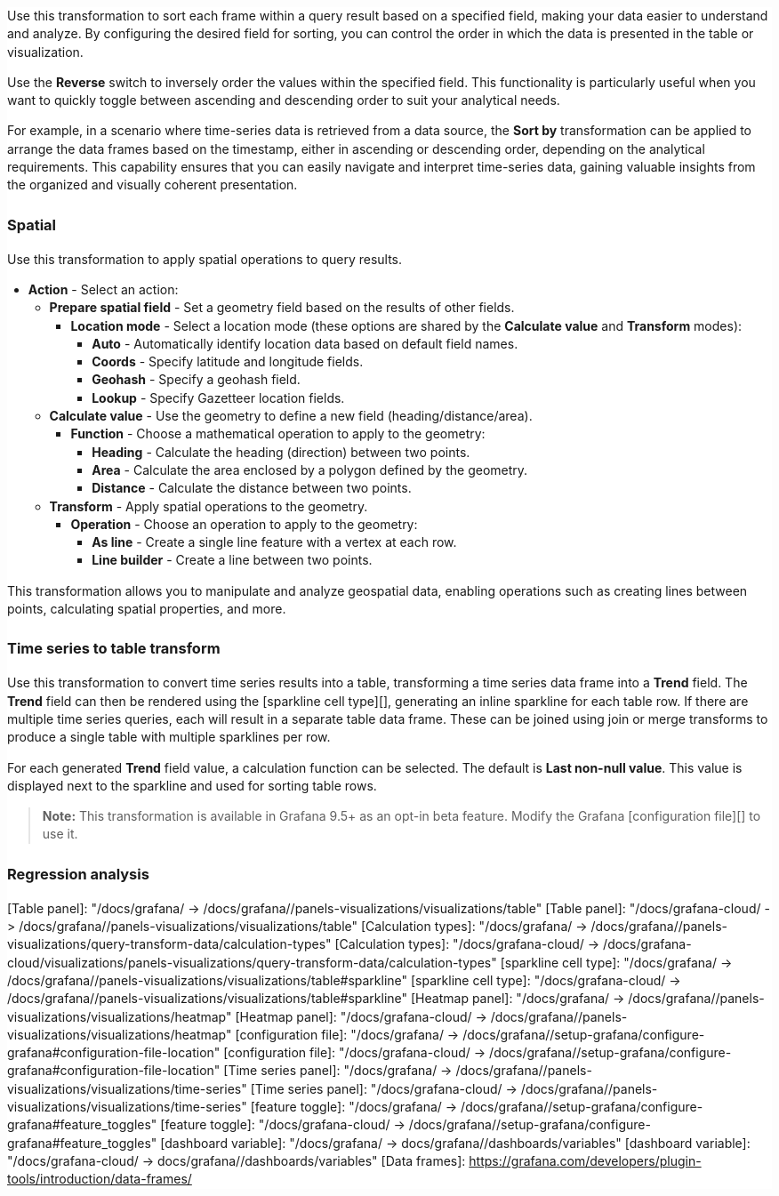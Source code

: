 Use this transformation to sort each frame within a query result based on a specified field, making your data easier to understand and analyze. By configuring the desired field for sorting, you can control the order in which the data is presented in the table or visualization.

Use the **Reverse** switch to inversely order the values within the specified field. This functionality is particularly useful when you want to quickly toggle between ascending and descending order to suit your analytical needs.

For example, in a scenario where time-series data is retrieved from a data source, the **Sort by** transformation can be applied to arrange the data frames based on the timestamp, either in ascending or descending order, depending on the analytical requirements. This capability ensures that you can easily navigate and interpret time-series data, gaining valuable insights from the organized and visually coherent presentation.

### Spatial

Use this transformation to apply spatial operations to query results.

- **Action** - Select an action:
  - **Prepare spatial field** - Set a geometry field based on the results of other fields.
    - **Location mode** - Select a location mode (these options are shared by the **Calculate value** and **Transform** modes):
      - **Auto** - Automatically identify location data based on default field names.
      - **Coords** - Specify latitude and longitude fields.
      - **Geohash** - Specify a geohash field.
      - **Lookup** - Specify Gazetteer location fields.
  - **Calculate value** - Use the geometry to define a new field (heading/distance/area).
    - **Function** - Choose a mathematical operation to apply to the geometry:
      - **Heading** - Calculate the heading (direction) between two points.
      - **Area** - Calculate the area enclosed by a polygon defined by the geometry.
      - **Distance** - Calculate the distance between two points.
  - **Transform** - Apply spatial operations to the geometry.
    - **Operation** - Choose an operation to apply to the geometry:
      - **As line** - Create a single line feature with a vertex at each row.
      - **Line builder** - Create a line between two points.

This transformation allows you to manipulate and analyze geospatial data, enabling operations such as creating lines between points, calculating spatial properties, and more.

### Time series to table transform

Use this transformation to convert time series results into a table, transforming a time series data frame into a **Trend** field. The **Trend** field can then be rendered using the [sparkline cell type][], generating an inline sparkline for each table row. If there are multiple time series queries, each will result in a separate table data frame. These can be joined using join or merge transforms to produce a single table with multiple sparklines per row.

For each generated **Trend** field value, a calculation function can be selected. The default is **Last non-null value**. This value is displayed next to the sparkline and used for sorting table rows.

> **Note:** This transformation is available in Grafana 9.5+ as an opt-in beta feature. Modify the Grafana [configuration file][] to use it.

### Regression analysis


[Table panel]: "/docs/grafana/ -> /docs/grafana/<GRAFANA VERSION>/panels-visualizations/visualizations/table"
[Table panel]: "/docs/grafana-cloud/ -> /docs/grafana/<GRAFANA VERSION>/panels-visualizations/visualizations/table"
[Calculation types]: "/docs/grafana/ -> /docs/grafana/<GRAFANA VERSION>/panels-visualizations/query-transform-data/calculation-types"
[Calculation types]: "/docs/grafana-cloud/ -> /docs/grafana-cloud/visualizations/panels-visualizations/query-transform-data/calculation-types"
[sparkline cell type]: "/docs/grafana/ -> /docs/grafana/<GRAFANA VERSION>/panels-visualizations/visualizations/table#sparkline"
[sparkline cell type]: "/docs/grafana-cloud/ -> /docs/grafana/<GRAFANA VERSION>/panels-visualizations/visualizations/table#sparkline"
[Heatmap panel]: "/docs/grafana/ -> /docs/grafana/<GRAFANA VERSION>/panels-visualizations/visualizations/heatmap"
[Heatmap panel]: "/docs/grafana-cloud/ -> /docs/grafana/<GRAFANA VERSION>/panels-visualizations/visualizations/heatmap"
[configuration file]: "/docs/grafana/ -> /docs/grafana/<GRAFANA VERSION>/setup-grafana/configure-grafana#configuration-file-location"
[configuration file]: "/docs/grafana-cloud/ -> /docs/grafana/<GRAFANA VERSION>/setup-grafana/configure-grafana#configuration-file-location"
[Time series panel]: "/docs/grafana/ -> /docs/grafana/<GRAFANA VERSION>/panels-visualizations/visualizations/time-series"
[Time series panel]: "/docs/grafana-cloud/ -> /docs/grafana/<GRAFANA VERSION>/panels-visualizations/visualizations/time-series"
[feature toggle]: "/docs/grafana/ -> /docs/grafana/<GRAFANA VERSION>/setup-grafana/configure-grafana#feature_toggles"
[feature toggle]: "/docs/grafana-cloud/ -> /docs/grafana/<GRAFANA VERSION>/setup-grafana/configure-grafana#feature_toggles"
[dashboard variable]: "/docs/grafana/ -> docs/grafana/<GRAFANA VERSION>/dashboards/variables"
[dashboard variable]: "/docs/grafana-cloud/ -> docs/grafana/<GRAFANA VERSION>/dashboards/variables"
[Data frames]: https://grafana.com/developers/plugin-tools/introduction/data-frames/